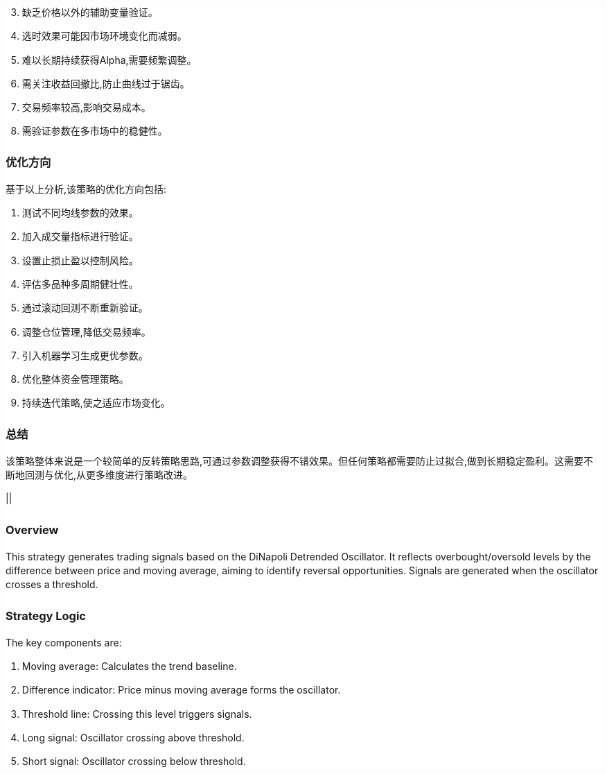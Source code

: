 3. 缺乏价格以外的辅助变量验证。

4. 选时效果可能因市场环境变化而减弱。

5. 难以长期持续获得Alpha,需要频繁调整。

6. 需关注收益回撤比,防止曲线过于锯齿。

7. 交易频率较高,影响交易成本。

8. 需验证参数在多市场中的稳健性。

### 优化方向

基于以上分析,该策略的优化方向包括:

1. 测试不同均线参数的效果。

2. 加入成交量指标进行验证。

3. 设置止损止盈以控制风险。

4. 评估多品种多周期健壮性。 

5. 通过滚动回测不断重新验证。

6. 调整仓位管理,降低交易频率。

7. 引入机器学习生成更优参数。

8. 优化整体资金管理策略。

9. 持续迭代策略,使之适应市场变化。

### 总结

该策略整体来说是一个较简单的反转策略思路,可通过参数调整获得不错效果。但任何策略都需要防止过拟合,做到长期稳定盈利。这需要不断地回测与优化,从更多维度进行策略改进。

||


### Overview

This strategy generates trading signals based on the DiNapoli Detrended Oscillator. It reflects overbought/oversold levels by the difference between price and moving average, aiming to identify reversal opportunities. Signals are generated when the oscillator crosses a threshold.

### Strategy Logic 

The key components are:

1. Moving average: Calculates the trend baseline.

2. Difference indicator: Price minus moving average forms the oscillator.

3. Threshold line: Crossing this level triggers signals.

4. Long signal: Oscillator crossing above threshold.

5. Short signal: Oscillator crossing below threshold. 
